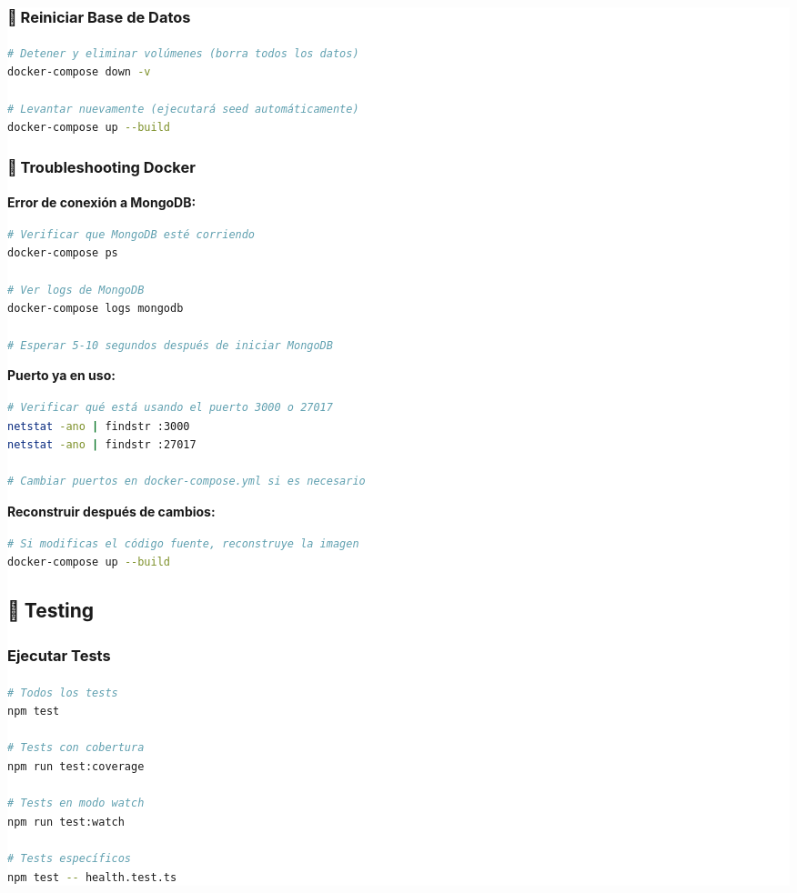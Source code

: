 ### 🔄 Reiniciar Base de Datos

```bash
# Detener y eliminar volúmenes (borra todos los datos)
docker-compose down -v

# Levantar nuevamente (ejecutará seed automáticamente)
docker-compose up --build
```

### 🐛 Troubleshooting Docker

**Error de conexión a MongoDB:**
```bash
# Verificar que MongoDB esté corriendo
docker-compose ps

# Ver logs de MongoDB
docker-compose logs mongodb

# Esperar 5-10 segundos después de iniciar MongoDB
```

**Puerto ya en uso:**
```bash
# Verificar qué está usando el puerto 3000 o 27017
netstat -ano | findstr :3000
netstat -ano | findstr :27017

# Cambiar puertos en docker-compose.yml si es necesario
```

**Reconstruir después de cambios:**
```bash
# Si modificas el código fuente, reconstruye la imagen
docker-compose up --build
```

## 🧪 Testing

### Ejecutar Tests

```bash
# Todos los tests
npm test

# Tests con cobertura
npm run test:coverage

# Tests en modo watch
npm run test:watch

# Tests específicos
npm test -- health.test.ts
```

